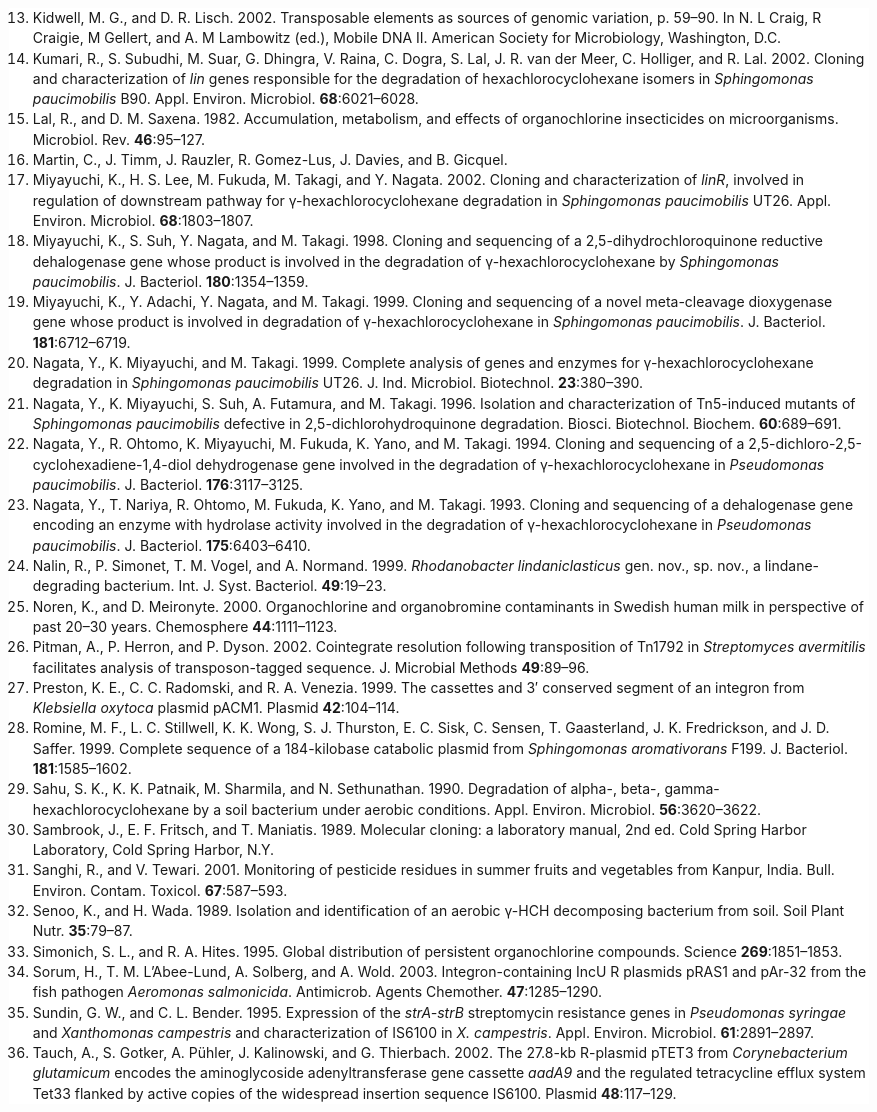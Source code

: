 13. Kidwell, M. G., and D. R. Lisch. 2002. Transposable elements as sources of genomic variation, p. 59–90. In N. L Craig, R Craigie, M Gellert, and A. M Lambowitz (ed.), Mobile DNA II. American Society for Microbiology, Washington, D.C.
14. Kumari, R., S. Subudhi, M. Suar, G. Dhingra, V. Raina, C. Dogra, S. Lal, J. R. van der Meer, C. Holliger, and R. Lal. 2002. Cloning and characterization of *lin* genes responsible for the degradation of hexachlorocyclohexane isomers in *Sphingomonas paucimobilis* B90. Appl. Environ. Microbiol. **68**:6021–6028.
15. Lal, R., and D. M. Saxena. 1982. Accumulation, metabolism, and effects of organochlorine insecticides on microorganisms. Microbiol. Rev. **46**:95–127.
16. Martin, C., J. Timm, J. Rauzler, R. Gomez-Lus, J. Davies, and B. Gicquel.
17. Miyayuchi, K., H. S. Lee, M. Fukuda, M. Takagi, and Y. Nagata. 2002. Cloning and characterization of *linR*, involved in regulation of downstream pathway for γ-hexachlorocyclohexane degradation in *Sphingomonas paucimobilis* UT26. Appl. Environ. Microbiol. **68**:1803–1807.
18. Miyayuchi, K., S. Suh, Y. Nagata, and M. Takagi. 1998. Cloning and sequencing of a 2,5-dihydrochloroquinone reductive dehalogenase gene whose product is involved in the degradation of γ-hexachlorocyclohexane by *Sphingomonas paucimobilis*. J. Bacteriol. **180**:1354–1359.
19. Miyayuchi, K., Y. Adachi, Y. Nagata, and M. Takagi. 1999. Cloning and sequencing of a novel meta-cleavage dioxygenase gene whose product is involved in degradation of γ-hexachlorocyclohexane in *Sphingomonas paucimobilis*. J. Bacteriol. **181**:6712–6719.
20. Nagata, Y., K. Miyayuchi, and M. Takagi. 1999. Complete analysis of genes and enzymes for γ-hexachlorocyclohexane degradation in *Sphingomonas paucimobilis* UT26. J. Ind. Microbiol. Biotechnol. **23**:380–390.
21. Nagata, Y., K. Miyayuchi, S. Suh, A. Futamura, and M. Takagi. 1996. Isolation and characterization of Tn5-induced mutants of *Sphingomonas paucimobilis* defective in 2,5-dichlorohydroquinone degradation. Biosci. Biotechnol. Biochem. **60**:689–691.
22. Nagata, Y., R. Ohtomo, K. Miyayuchi, M. Fukuda, K. Yano, and M. Takagi. 1994. Cloning and sequencing of a 2,5-dichloro-2,5-cyclohexadiene-1,4-diol dehydrogenase gene involved in the degradation of γ-hexachlorocyclohexane in *Pseudomonas paucimobilis*. J. Bacteriol. **176**:3117–3125.
23. Nagata, Y., T. Nariya, R. Ohtomo, M. Fukuda, K. Yano, and M. Takagi. 1993. Cloning and sequencing of a dehalogenase gene encoding an enzyme with hydrolase activity involved in the degradation of γ-hexachlorocyclohexane in *Pseudomonas paucimobilis*. J. Bacteriol. **175**:6403–6410.
24. Nalin, R., P. Simonet, T. M. Vogel, and A. Normand. 1999. *Rhodanobacter lindaniclasticus* gen. nov., sp. nov., a lindane-degrading bacterium. Int. J. Syst. Bacteriol. **49**:19–23.
25. Noren, K., and D. Meironyte. 2000. Organochlorine and organobromine contaminants in Swedish human milk in perspective of past 20–30 years. Chemosphere **44**:1111–1123.
26. Pitman, A., P. Herron, and P. Dyson. 2002. Cointegrate resolution following transposition of Tn1792 in *Streptomyces avermitilis* facilitates analysis of transposon-tagged sequence. J. Microbial Methods **49**:89–96.
27. Preston, K. E., C. C. Radomski, and R. A. Venezia. 1999. The cassettes and 3′ conserved segment of an integron from *Klebsiella oxytoca* plasmid pACM1. Plasmid **42**:104–114.
28. Romine, M. F., L. C. Stillwell, K. K. Wong, S. J. Thurston, E. C. Sisk, C. Sensen, T. Gaasterland, J. K. Fredrickson, and J. D. Saffer. 1999. Complete sequence of a 184-kilobase catabolic plasmid from *Sphingomonas aromativorans* F199. J. Bacteriol. **181**:1585–1602.
29. Sahu, S. K., K. K. Patnaik, M. Sharmila, and N. Sethunathan. 1990. Degradation of alpha-, beta-, gamma-hexachlorocyclohexane by a soil bacterium under aerobic conditions. Appl. Environ. Microbiol. **56**:3620–3622.
30. Sambrook, J., E. F. Fritsch, and T. Maniatis. 1989. Molecular cloning: a laboratory manual, 2nd ed. Cold Spring Harbor Laboratory, Cold Spring Harbor, N.Y.
31. Sanghi, R., and V. Tewari. 2001. Monitoring of pesticide residues in summer fruits and vegetables from Kanpur, India. Bull. Environ. Contam. Toxicol. **67**:587–593.
32. Senoo, K., and H. Wada. 1989. Isolation and identification of an aerobic γ-HCH decomposing bacterium from soil. Soil Plant Nutr. **35**:79–87.
33. Simonich, S. L., and R. A. Hites. 1995. Global distribution of persistent organochlorine compounds. Science **269**:1851–1853.
34. Sorum, H., T. M. L’Abee-Lund, A. Solberg, and A. Wold. 2003. Integron-containing IncU R plasmids pRAS1 and pAr-32 from the fish pathogen *Aeromonas salmonicida*. Antimicrob. Agents Chemother. **47**:1285–1290.
35. Sundin, G. W., and C. L. Bender. 1995. Expression of the *strA-strB* streptomycin resistance genes in *Pseudomonas syringae* and *Xanthomonas campestris* and characterization of IS6100 in *X. campestris*. Appl. Environ. Microbiol. **61**:2891–2897.
36. Tauch, A., S. Gotker, A. Pühler, J. Kalinowski, and G. Thierbach. 2002. The 27.8-kb R-plasmid pTET3 from *Corynebacterium glutamicum* encodes the aminoglycoside adenyltransferase gene cassette *aadA9* and the regulated tetracycline efflux system Tet33 flanked by active copies of the widespread insertion sequence IS6100. Plasmid **48**:117–129.